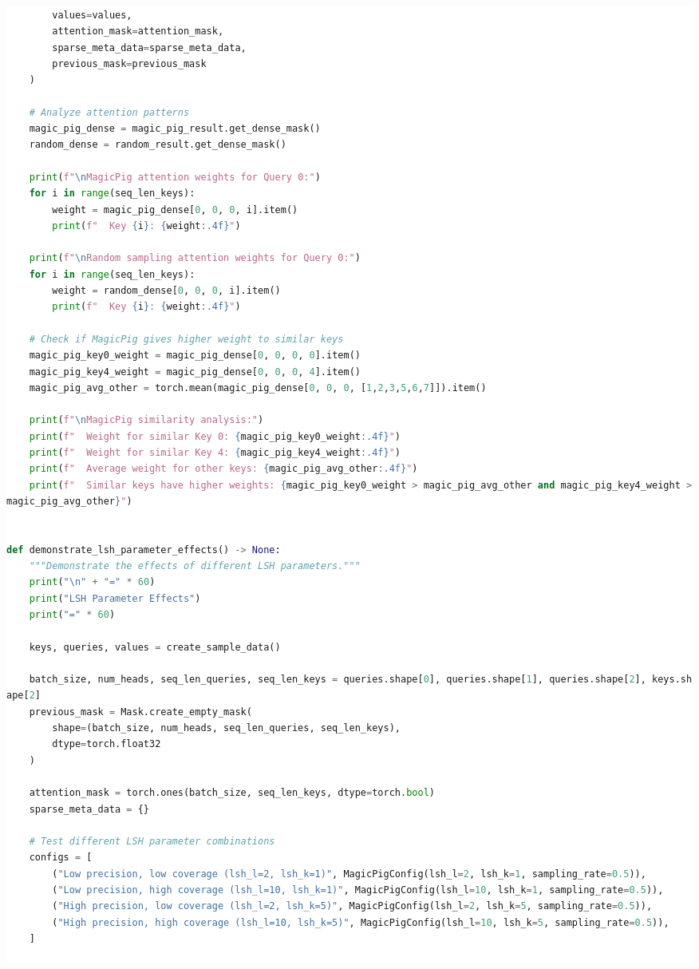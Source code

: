 ```python
        values=values,
        attention_mask=attention_mask,
        sparse_meta_data=sparse_meta_data,
        previous_mask=previous_mask
    )
    
    # Analyze attention patterns
    magic_pig_dense = magic_pig_result.get_dense_mask()
    random_dense = random_result.get_dense_mask()
    
    print(f"\nMagicPig attention weights for Query 0:")
    for i in range(seq_len_keys):
        weight = magic_pig_dense[0, 0, 0, i].item()
        print(f"  Key {i}: {weight:.4f}")
    
    print(f"\nRandom sampling attention weights for Query 0:")
    for i in range(seq_len_keys):
        weight = random_dense[0, 0, 0, i].item()
        print(f"  Key {i}: {weight:.4f}")
    
    # Check if MagicPig gives higher weight to similar keys
    magic_pig_key0_weight = magic_pig_dense[0, 0, 0, 0].item()
    magic_pig_key4_weight = magic_pig_dense[0, 0, 0, 4].item()
    magic_pig_avg_other = torch.mean(magic_pig_dense[0, 0, 0, [1,2,3,5,6,7]]).item()
    
    print(f"\nMagicPig similarity analysis:")
    print(f"  Weight for similar Key 0: {magic_pig_key0_weight:.4f}")
    print(f"  Weight for similar Key 4: {magic_pig_key4_weight:.4f}")
    print(f"  Average weight for other keys: {magic_pig_avg_other:.4f}")
    print(f"  Similar keys have higher weights: {magic_pig_key0_weight > magic_pig_avg_other and magic_pig_key4_weight > magic_pig_avg_other}")


def demonstrate_lsh_parameter_effects() -> None:
    """Demonstrate the effects of different LSH parameters."""
    print("\n" + "=" * 60)
    print("LSH Parameter Effects")
    print("=" * 60)
    
    keys, queries, values = create_sample_data()
    
    batch_size, num_heads, seq_len_queries, seq_len_keys = queries.shape[0], queries.shape[1], queries.shape[2], keys.shape[2]
    previous_mask = Mask.create_empty_mask(
        shape=(batch_size, num_heads, seq_len_queries, seq_len_keys),
        dtype=torch.float32
    )
    
    attention_mask = torch.ones(batch_size, seq_len_keys, dtype=torch.bool)
    sparse_meta_data = {}
    
    # Test different LSH parameter combinations
    configs = [
        ("Low precision, low coverage (lsh_l=2, lsh_k=1)", MagicPigConfig(lsh_l=2, lsh_k=1, sampling_rate=0.5)),
        ("Low precision, high coverage (lsh_l=10, lsh_k=1)", MagicPigConfig(lsh_l=10, lsh_k=1, sampling_rate=0.5)),
        ("High precision, low coverage (lsh_l=2, lsh_k=5)", MagicPigConfig(lsh_l=2, lsh_k=5, sampling_rate=0.5)),
        ("High precision, high coverage (lsh_l=10, lsh_k=5)", MagicPigConfig(lsh_l=10, lsh_k=5, sampling_rate=0.5)),
    ]
    
```